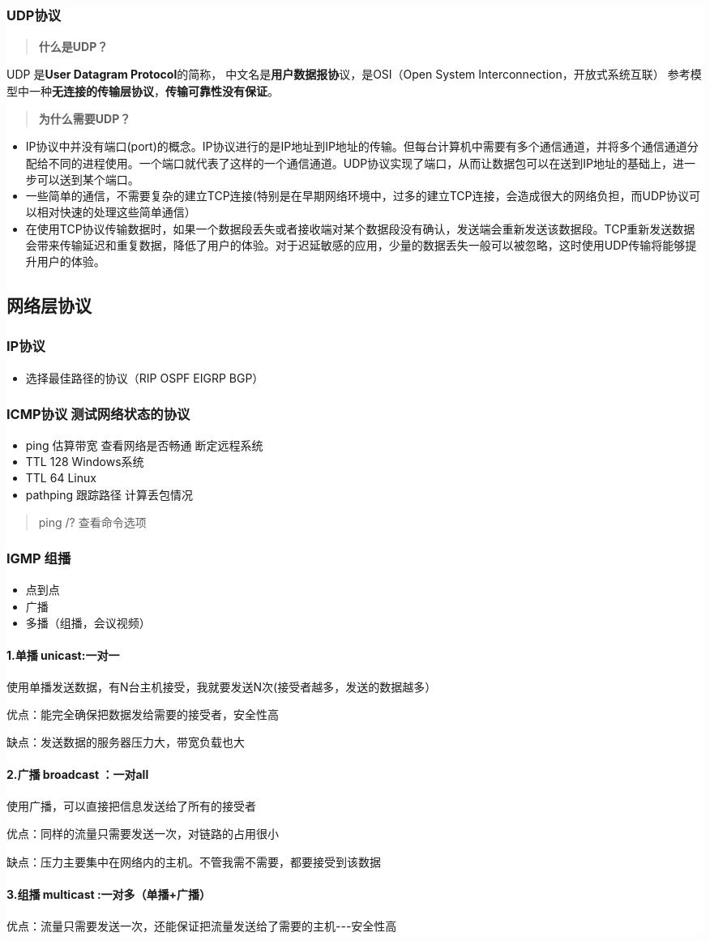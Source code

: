 ### **UDP协议**

> **什么是UDP？**

UDP 是**User Datagram Protocol**的简称， 中文名是**用户数据报协**议，是OSI（Open System Interconnection，开放式系统互联） 参考模型中一种**无连接的传输层协议**，**传输可靠性没有保证**。

> **为什么需要UDP？**

- IP协议中并没有端口(port)的概念。IP协议进行的是IP地址到IP地址的传输。但每台计算机中需要有多个通信通道，并将多个通信通道分配给不同的进程使用。一个端口就代表了这样的一个通信通道。UDP协议实现了端口，从而让数据包可以在送到IP地址的基础上，进一步可以送到某个端口。
- 一些简单的通信，不需要复杂的建立TCP连接(特别是在早期网络环境中，过多的建立TCP连接，会造成很大的网络负担，而UDP协议可以相对快速的处理这些简单通信）
- 在使用TCP协议传输数据时，如果一个数据段丢失或者接收端对某个数据段没有确认，发送端会重新发送该数据段。TCP重新发送数据会带来传输延迟和重复数据，降低了用户的体验。对于迟延敏感的应用，少量的数据丢失一般可以被忽略，这时使用UDP传输将能够提升用户的体验。

## 网络层协议

### IP协议 

- 选择最佳路径的协议（RIP OSPF EIGRP BGP）

### ICMP协议 测试网络状态的协议

- ping 估算带宽 查看网络是否畅通 断定远程系统
- TTL 128 Windows系统
- TTL 64 Linux
- pathping 跟踪路径 计算丢包情况

> ping /? 查看命令选项

### IGMP 组播

- 点到点
- 广播
- 多播（组播，会议视频）

#### 1.单播 unicast:一对一

使用单播发送数据，有N台主机接受，我就要发送N次(接受者越多，发送的数据越多）

优点：能完全确保把数据发给需要的接受者，安全性高

缺点：发送数据的服务器压力大，带宽负载也大

#### 2.广播 broadcast ：一对all

使用广播，可以直接把信息发送给了所有的接受者

优点：同样的流量只需要发送一次，对链路的占用很小

缺点：压力主要集中在网络内的主机。不管我需不需要，都要接受到该数据

#### 3.组播 multicast :一对多（单播+广播）

优点：流量只需要发送一次，还能保证把流量发送给了需要的主机---安全性高
